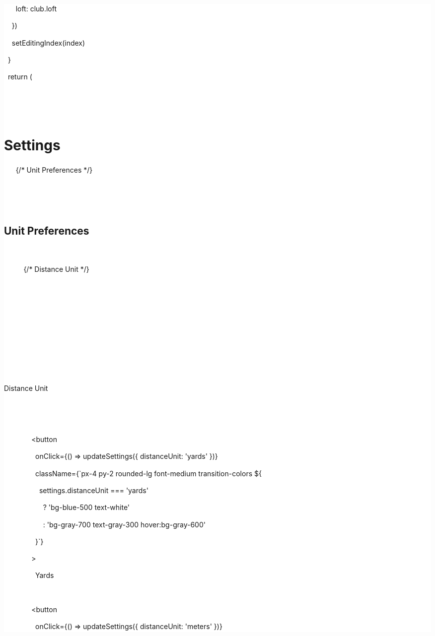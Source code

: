       loft: club.loft

    })

    setEditingIndex(index)

  }

  

  return (

    <div className="p-4 max-w-2xl mx-auto">

      <h1 className="text-2xl font-bold mb-6">Settings</h1>

  

      {/* Unit Preferences */}

      <div className="bg-gray-800 rounded-xl p-6 mb-6">

        <h2 className="text-lg font-semibold mb-4">Unit Preferences</h2>

        <div className="space-y-4">

          {/* Distance Unit */}

          <div>

            <div className="flex items-center gap-3 mb-2">

              <div className="w-8 h-8 bg-blue-500/20 rounded-full flex items-center justify-center">

                <Ruler className="w-4 h-4 text-blue-400" />

              </div>

              <div className="text-sm text-gray-400">Distance Unit</div>

            </div>

            <div className="grid grid-cols-2 gap-2">

              <button

                onClick={() => updateSettings({ distanceUnit: 'yards' })}

                className={`px-4 py-2 rounded-lg font-medium transition-colors ${

                  settings.distanceUnit === 'yards'

                    ? 'bg-blue-500 text-white'

                    : 'bg-gray-700 text-gray-300 hover:bg-gray-600'

                }`}

              >

                Yards

              </button>

              <button

                onClick={() => updateSettings({ distanceUnit: 'meters' })}
